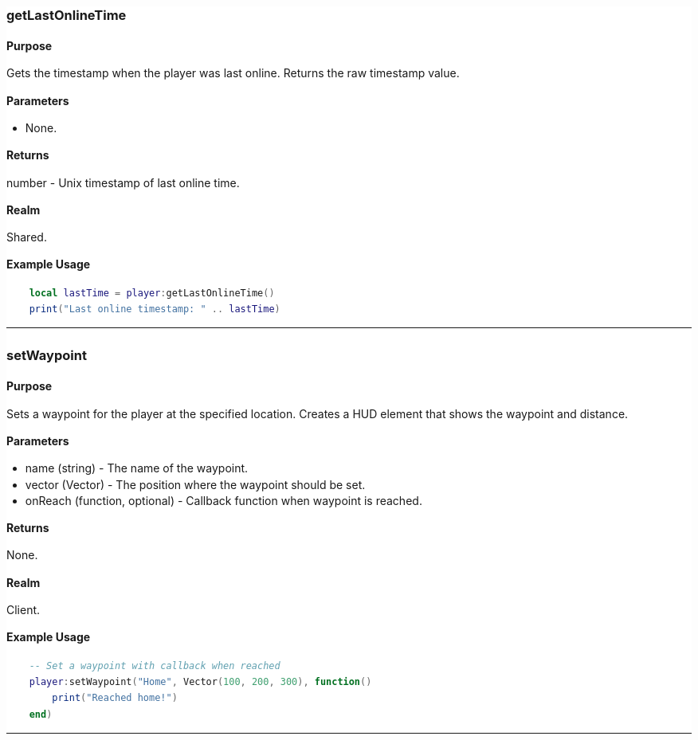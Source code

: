 
### getLastOnlineTime

**Purpose**

Gets the timestamp when the player was last online.
    Returns the raw timestamp value.

**Parameters**

* None.

**Returns**

number - Unix timestamp of last online time.

**Realm**

Shared.

**Example Usage**

```lua
    local lastTime = player:getLastOnlineTime()
    print("Last online timestamp: " .. lastTime)
```

---

### setWaypoint

**Purpose**

Sets a waypoint for the player at the specified location.
    Creates a HUD element that shows the waypoint and distance.

**Parameters**

* name (string) - The name of the waypoint.
* vector (Vector) - The position where the waypoint should be set.
* onReach (function, optional) - Callback function when waypoint is reached.

**Returns**

None.

**Realm**

Client.

**Example Usage**

```lua
    -- Set a waypoint with callback when reached
    player:setWaypoint("Home", Vector(100, 200, 300), function()
        print("Reached home!")
    end)
```

---
